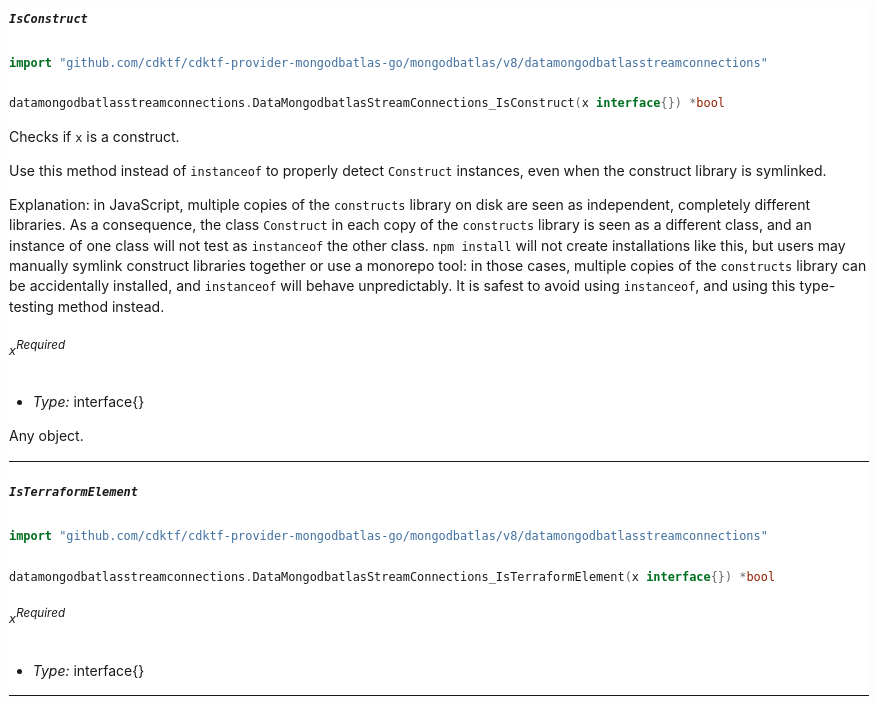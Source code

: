 
##### `IsConstruct` <a name="IsConstruct" id="@cdktf/provider-mongodbatlas.dataMongodbatlasStreamConnections.DataMongodbatlasStreamConnections.isConstruct"></a>

```go
import "github.com/cdktf/cdktf-provider-mongodbatlas-go/mongodbatlas/v8/datamongodbatlasstreamconnections"

datamongodbatlasstreamconnections.DataMongodbatlasStreamConnections_IsConstruct(x interface{}) *bool
```

Checks if `x` is a construct.

Use this method instead of `instanceof` to properly detect `Construct`
instances, even when the construct library is symlinked.

Explanation: in JavaScript, multiple copies of the `constructs` library on
disk are seen as independent, completely different libraries. As a
consequence, the class `Construct` in each copy of the `constructs` library
is seen as a different class, and an instance of one class will not test as
`instanceof` the other class. `npm install` will not create installations
like this, but users may manually symlink construct libraries together or
use a monorepo tool: in those cases, multiple copies of the `constructs`
library can be accidentally installed, and `instanceof` will behave
unpredictably. It is safest to avoid using `instanceof`, and using
this type-testing method instead.

###### `x`<sup>Required</sup> <a name="x" id="@cdktf/provider-mongodbatlas.dataMongodbatlasStreamConnections.DataMongodbatlasStreamConnections.isConstruct.parameter.x"></a>

- *Type:* interface{}

Any object.

---

##### `IsTerraformElement` <a name="IsTerraformElement" id="@cdktf/provider-mongodbatlas.dataMongodbatlasStreamConnections.DataMongodbatlasStreamConnections.isTerraformElement"></a>

```go
import "github.com/cdktf/cdktf-provider-mongodbatlas-go/mongodbatlas/v8/datamongodbatlasstreamconnections"

datamongodbatlasstreamconnections.DataMongodbatlasStreamConnections_IsTerraformElement(x interface{}) *bool
```

###### `x`<sup>Required</sup> <a name="x" id="@cdktf/provider-mongodbatlas.dataMongodbatlasStreamConnections.DataMongodbatlasStreamConnections.isTerraformElement.parameter.x"></a>

- *Type:* interface{}

---